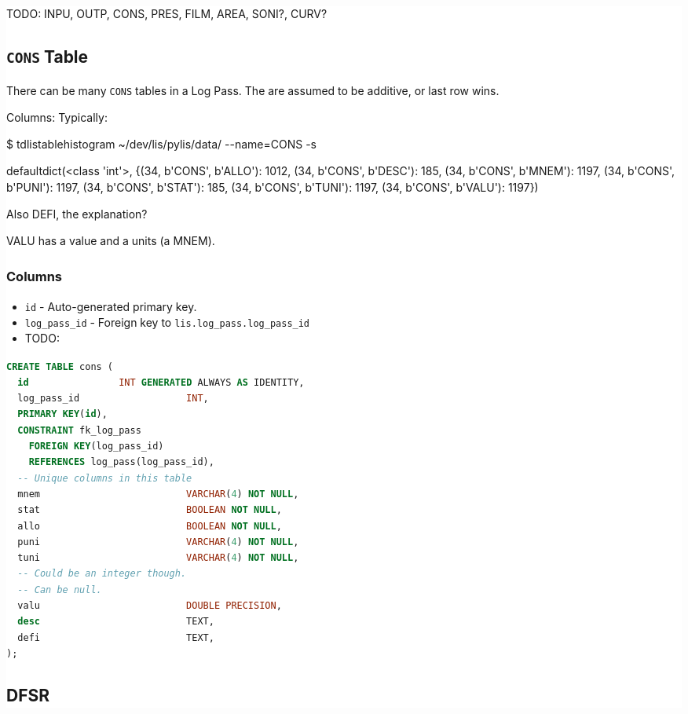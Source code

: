 
TODO: INPU, OUTP, CONS, PRES, FILM, AREA, SONI?, CURV?

## `CONS` Table

There can be many `CONS` tables in a Log Pass.
The are assumed to be additive, or last row wins.

Columns: Typically:

$ tdlistablehistogram ~/dev/lis/pylis/data/ --name=CONS -s

defaultdict(<class 'int'>,
            {(34, b'CONS', b'ALLO'): 1012,
             (34, b'CONS', b'DESC'): 185,
             (34, b'CONS', b'MNEM'): 1197,
             (34, b'CONS', b'PUNI'): 1197,
             (34, b'CONS', b'STAT'): 185,
             (34, b'CONS', b'TUNI'): 1197,
             (34, b'CONS', b'VALU'): 1197})

Also DEFI, the explanation?

VALU has a value and a units (a MNEM).

### Columns

- `id` - Auto-generated primary key.
- `log_pass_id` - Foreign key to `lis.log_pass.log_pass_id`
- TODO:

```sql
CREATE TABLE cons (
  id                INT GENERATED ALWAYS AS IDENTITY,
  log_pass_id                   INT,
  PRIMARY KEY(id),
  CONSTRAINT fk_log_pass
    FOREIGN KEY(log_pass_id) 
    REFERENCES log_pass(log_pass_id),
  -- Unique columns in this table
  mnem                          VARCHAR(4) NOT NULL,
  stat                          BOOLEAN NOT NULL,
  allo                          BOOLEAN NOT NULL,
  puni                          VARCHAR(4) NOT NULL,
  tuni                          VARCHAR(4) NOT NULL,
  -- Could be an integer though.
  -- Can be null.
  valu                          DOUBLE PRECISION,
  desc                          TEXT,
  defi                          TEXT,
);
```

## DFSR
